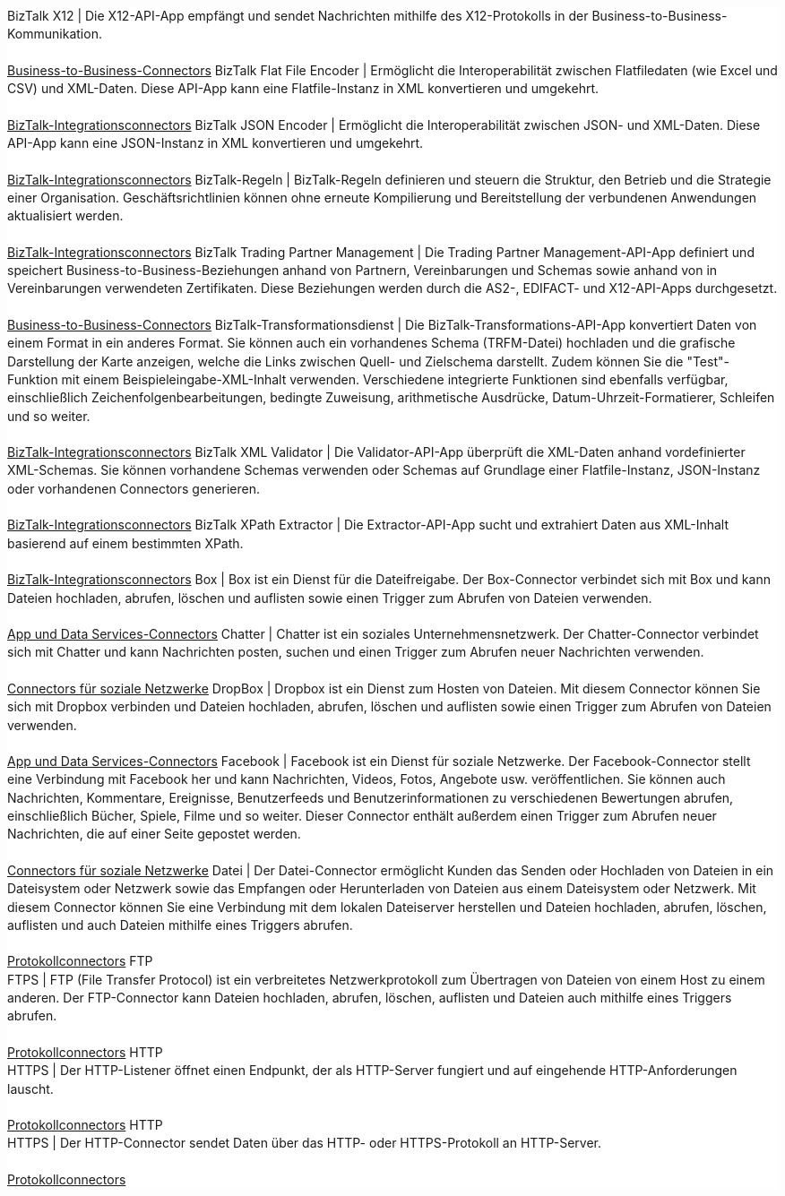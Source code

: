 BizTalk X12 | Die X12-API-App empfängt und sendet Nachrichten mithilfe des X12-Protokolls in der Business-to-Business-Kommunikation.<br/><br/>[Business-to-Business-Connectors](app-service-logic-b2b-connectors.md)
BizTalk Flat File Encoder | Ermöglicht die Interoperabilität zwischen Flatfiledaten (wie Excel und CSV) und XML-Daten. Diese API-App kann eine Flatfile-Instanz in XML konvertieren und umgekehrt.<br/><br/>[BizTalk-Integrationsconnectors](app-service-logic-integration-connectors.md)
BizTalk JSON Encoder | Ermöglicht die Interoperabilität zwischen JSON- und XML-Daten. Diese API-App kann eine JSON-Instanz in XML konvertieren und umgekehrt.<br/><br/>[BizTalk-Integrationsconnectors](app-service-logic-integration-connectors.md)
BizTalk-Regeln | BizTalk-Regeln definieren und steuern die Struktur, den Betrieb und die Strategie einer Organisation. Geschäftsrichtlinien können ohne erneute Kompilierung und Bereitstellung der verbundenen Anwendungen aktualisiert werden.<br/><br/>[BizTalk-Integrationsconnectors](app-service-logic-integration-connectors.md)
BizTalk Trading Partner Management | Die Trading Partner Management-API-App definiert und speichert Business-to-Business-Beziehungen anhand von Partnern, Vereinbarungen und Schemas sowie anhand von in Vereinbarungen verwendeten Zertifikaten. Diese Beziehungen werden durch die AS2-, EDIFACT- und X12-API-Apps durchgesetzt.<br/><br/>[Business-to-Business-Connectors](app-service-logic-b2b-connectors.md)
BizTalk-Transformationsdienst | Die BizTalk-Transformations-API-App konvertiert Daten von einem Format in ein anderes Format. Sie können auch ein vorhandenes Schema (TRFM-Datei) hochladen und die grafische Darstellung der Karte anzeigen, welche die Links zwischen Quell- und Zielschema darstellt. Zudem können Sie die "Test"-Funktion mit einem Beispieleingabe-XML-Inhalt verwenden. Verschiedene integrierte Funktionen sind ebenfalls verfügbar, einschließlich Zeichenfolgenbearbeitungen, bedingte Zuweisung, arithmetische Ausdrücke, Datum-Uhrzeit-Formatierer, Schleifen und so weiter.<br/><br/>[BizTalk-Integrationsconnectors](app-service-logic-integration-connectors.md)
BizTalk XML Validator | Die Validator-API-App überprüft die XML-Daten anhand vordefinierter XML-Schemas. Sie können vorhandene Schemas verwenden oder Schemas auf Grundlage einer Flatfile-Instanz, JSON-Instanz oder vorhandenen Connectors generieren.<br/><br/>[BizTalk-Integrationsconnectors](app-service-logic-integration-connectors.md)
BizTalk XPath Extractor | Die Extractor-API-App sucht und extrahiert Daten aus XML-Inhalt basierend auf einem bestimmten XPath.<br/><br/>[BizTalk-Integrationsconnectors](app-service-logic-integration-connectors.md)
Box | Box ist ein Dienst für die Dateifreigabe. Der Box-Connector verbindet sich mit Box und kann Dateien hochladen, abrufen, löschen und auflisten sowie einen Trigger zum Abrufen von Dateien verwenden.<br/><br/>[App und Data Services-Connectors](app-service-logic-data-connectors.md)
Chatter | Chatter ist ein soziales Unternehmensnetzwerk. Der Chatter-Connector verbindet sich mit Chatter und kann Nachrichten posten, suchen und einen Trigger zum Abrufen neuer Nachrichten verwenden.<br/><br/>[Connectors für soziale Netzwerke](app-service-logic-social-connectors.md)
DropBox | Dropbox ist ein Dienst zum Hosten von Dateien. Mit diesem Connector können Sie sich mit Dropbox verbinden und Dateien hochladen, abrufen, löschen und auflisten sowie einen Trigger zum Abrufen von Dateien verwenden.<br/><br/>[App und Data Services-Connectors](app-service-logic-data-connectors.md)
Facebook | Facebook ist ein Dienst für soziale Netzwerke. Der Facebook-Connector stellt eine Verbindung mit Facebook her und kann Nachrichten, Videos, Fotos, Angebote usw. veröffentlichen. Sie können auch Nachrichten, Kommentare, Ereignisse, Benutzerfeeds und Benutzerinformationen zu verschiedenen Bewertungen abrufen, einschließlich Bücher, Spiele, Filme und so weiter. Dieser Connector enthält außerdem einen Trigger zum Abrufen neuer Nachrichten, die auf einer Seite gepostet werden.<br/><br/>[Connectors für soziale Netzwerke](app-service-logic-social-connectors.md)
Datei  | Der Datei-Connector ermöglicht Kunden das Senden oder Hochladen von Dateien in ein Dateisystem oder Netzwerk sowie das Empfangen oder Herunterladen von Dateien aus einem Dateisystem oder Netzwerk. Mit diesem Connector können Sie eine Verbindung mit dem lokalen Dateiserver herstellen und Dateien hochladen, abrufen, löschen, auflisten und auch Dateien mithilfe eines Triggers abrufen.<br/><br/>[Protokollconnectors](app-service-logic-protocol-connectors.md)
FTP<br/>FTPS | FTP (File Transfer Protocol) ist ein verbreitetes Netzwerkprotokoll zum Übertragen von Dateien von einem Host zu einem anderen. Der FTP-Connector kann Dateien hochladen, abrufen, löschen, auflisten und Dateien auch mithilfe eines Triggers abrufen.<br/><br/>[Protokollconnectors](app-service-logic-protocol-connectors.md)
HTTP<br/>HTTPS | Der HTTP-Listener öffnet einen Endpunkt, der als HTTP-Server fungiert und auf eingehende HTTP-Anforderungen lauscht.<br/><br/>[Protokollconnectors](app-service-logic-protocol-connectors.md)
HTTP<br/>HTTPS | Der HTTP-Connector sendet Daten über das HTTP- oder HTTPS-Protokoll an HTTP-Server.<br/><br/>[Protokollconnectors](app-service-logic-protocol-connectors.md)